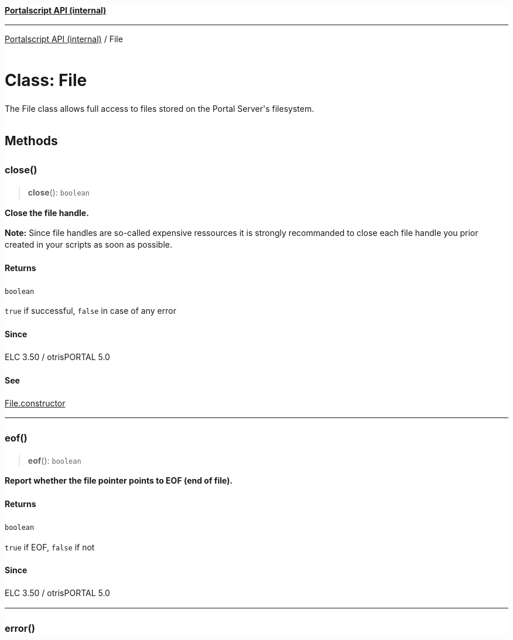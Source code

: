 [**Portalscript API (internal)**](../README.md)

***

[Portalscript API (internal)](../globals.md) / File

# Class: File

The File class allows full access to files stored on the Portal Server's filesystem.

## Methods

### close()

> **close**(): `boolean`

**Close the file handle.**  

**Note:** Since file handles are so-called expensive ressources it is strongly recommanded to close each file handle you prior created in your scripts as soon as possible.

#### Returns

`boolean`

`true` if successful, `false` in case of any error

#### Since

ELC 3.50 / otrisPORTAL 5.0

#### See

[File.constructor](#constructor)

***

### eof()

> **eof**(): `boolean`

**Report whether the file pointer points to EOF (end of file).**

#### Returns

`boolean`

`true` if EOF, `false` if not

#### Since

ELC 3.50 / otrisPORTAL 5.0

***

### error()
